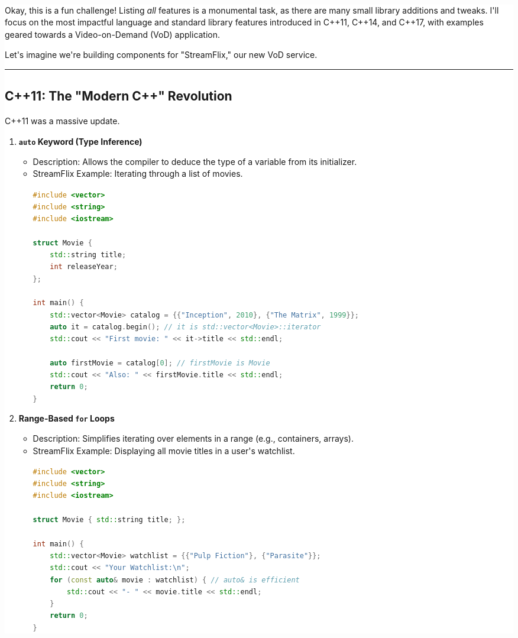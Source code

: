Okay, this is a fun challenge! Listing *all* features is a monumental task, as there are many small library additions and tweaks. I'll focus on the most impactful language and standard library features introduced in C++11, C++14, and C++17, with examples geared towards a Video-on-Demand (VoD) application.

Let's imagine we're building components for "StreamFlix," our new VoD service.

---

## C++11: The "Modern C++" Revolution

C++11 was a massive update.

1.  **`auto` Keyword (Type Inference)**
    *   Description: Allows the compiler to deduce the type of a variable from its initializer.
    *   StreamFlix Example: Iterating through a list of movies.
        ```cpp
        #include <vector>
        #include <string>
        #include <iostream>

        struct Movie {
            std::string title;
            int releaseYear;
        };

        int main() {
            std::vector<Movie> catalog = {{"Inception", 2010}, {"The Matrix", 1999}};
            auto it = catalog.begin(); // it is std::vector<Movie>::iterator
            std::cout << "First movie: " << it->title << std::endl;

            auto firstMovie = catalog[0]; // firstMovie is Movie
            std::cout << "Also: " << firstMovie.title << std::endl;
            return 0;
        }
        ```

2.  **Range-Based `for` Loops**
    *   Description: Simplifies iterating over elements in a range (e.g., containers, arrays).
    *   StreamFlix Example: Displaying all movie titles in a user's watchlist.
        ```cpp
        #include <vector>
        #include <string>
        #include <iostream>

        struct Movie { std::string title; };

        int main() {
            std::vector<Movie> watchlist = {{"Pulp Fiction"}, {"Parasite"}};
            std::cout << "Your Watchlist:\n";
            for (const auto& movie : watchlist) { // auto& is efficient
                std::cout << "- " << movie.title << std::endl;
            }
            return 0;
        }
        ```
